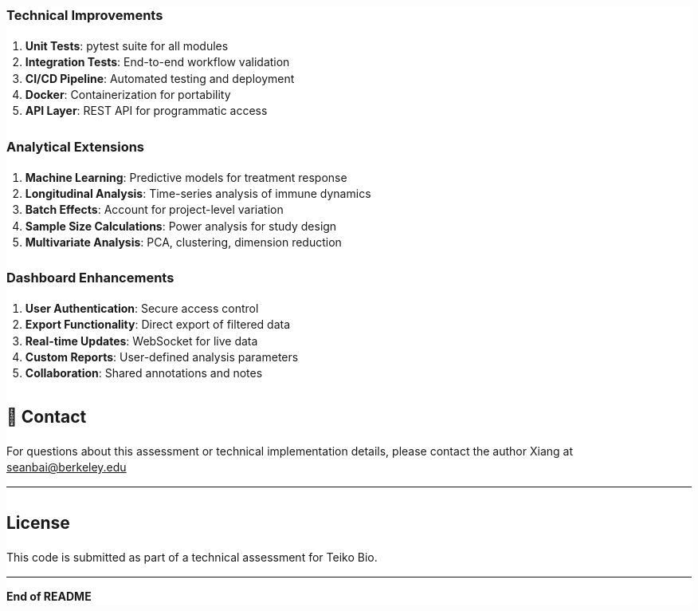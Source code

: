 ### Technical Improvements
1. **Unit Tests**: pytest suite for all modules
2. **Integration Tests**: End-to-end workflow validation
3. **CI/CD Pipeline**: Automated testing and deployment
4. **Docker**: Containerization for portability
5. **API Layer**: REST API for programmatic access

### Analytical Extensions
1. **Machine Learning**: Predictive models for treatment response
2. **Longitudinal Analysis**: Time-series analysis of immune dynamics
3. **Batch Effects**: Account for project-level variation
4. **Sample Size Calculations**: Power analysis for study design
5. **Multivariate Analysis**: PCA, clustering, dimension reduction

### Dashboard Enhancements
1. **User Authentication**: Secure access control
2. **Export Functionality**: Direct export of filtered data
3. **Real-time Updates**: WebSocket for live data
4. **Custom Reports**: User-defined analysis parameters
5. **Collaboration**: Shared annotations and notes

## 📧 Contact

For questions about this assessment or technical implementation details, please contact the author Xiang at seanbai@berkeley.edu

---

## License

This code is submitted as part of a technical assessment for Teiko Bio.

---

**End of README**
